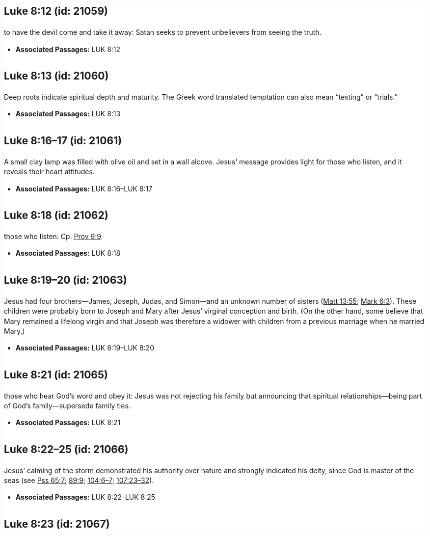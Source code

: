 ## Luke 8:12 (id: 21059)

to have the devil come and take it away: Satan seeks to prevent unbelievers from seeing the truth.

* **Associated Passages:** LUK 8:12

## Luke 8:13 (id: 21060)

Deep roots indicate spiritual depth and maturity. The Greek word translated temptation can also mean “testing” or “trials.”

* **Associated Passages:** LUK 8:13

## Luke 8:16–17 (id: 21061)

A small clay lamp was filled with olive oil and set in a wall alcove. Jesus’ message provides light for those who listen, and it reveals their heart attitudes.

* **Associated Passages:** LUK 8:16–LUK 8:17

## Luke 8:18 (id: 21062)

those who listen: Cp. [Prov 9:9](https://ref.ly/Prov9:9).

* **Associated Passages:** LUK 8:18

## Luke 8:19–20 (id: 21063)

Jesus had four brothers—James, Joseph, Judas, and Simon—and an unknown number of sisters ([Matt 13:55](https://ref.ly/Matt13:55); [Mark 6:3](https://ref.ly/Mark6:3)). These children were probably born to Joseph and Mary after Jesus’ virginal conception and birth. (On the other hand, some believe that Mary remained a lifelong virgin and that Joseph was therefore a widower with children from a previous marriage when he married Mary.)

* **Associated Passages:** LUK 8:19–LUK 8:20

## Luke 8:21 (id: 21065)

those who hear God’s word and obey it: Jesus was not rejecting his family but announcing that spiritual relationships—being part of God’s family—supersede family ties.

* **Associated Passages:** LUK 8:21

## Luke 8:22–25 (id: 21066)

Jesus’ calming of the storm demonstrated his authority over nature and strongly indicated his deity, since God is master of the seas (see [Pss 65:7](https://ref.ly/Ps65:7); [89:9](https://ref.ly/Ps89:9); [104:6–7](https://ref.ly/Ps104:6-Ps104:7); [107:23–32](https://ref.ly/Ps107:23-Ps107:32)).

* **Associated Passages:** LUK 8:22–LUK 8:25

## Luke 8:23 (id: 21067)
